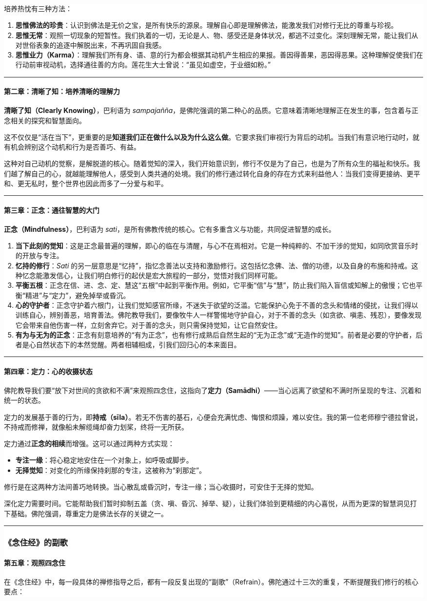 培养热忱有三种方法：

1. **思惟佛法的珍贵**：认识到佛法是无价之宝，是所有快乐的源泉。理解自心即是理解佛法，能激发我们对修行无比的尊重与珍视。
2. **思惟无常**：观照一切现象的短暂性。我们执着的一切，无论是人、物、感受还是身体状况，都逃不过变化。深刻理解无常，能让我们从对世俗表象的追逐中解脱出来，不再巩固自我感。
3. **思惟业力（Karma）**：理解我们所有身、语、意的行为都会根据其动机产生相应的果报。善因得善果，恶因得恶果。这种理解促使我们在行动前审视动机，选择通往善的方向。莲花生大士曾说：“虽见如虚空，于业细如粉。”

---

#### 第二章：清晰了知：培养清晰的理解力

**清晰了知（Clearly Knowing）**，巴利语为 *sampajañña*，是佛陀强调的第二种心的品质。它意味着清晰地理解正在发生的事，包含着与正念相关的探究和智慧面向。

这不仅仅是“活在当下”，更重要的是**知道我们正在做什么以及为什么这么做**。它要求我们审视行为背后的动机。当我们有意识地行动时，就有机会辨别这个动机和行为是否善巧、有益。

这种对自己动机的觉察，是解脱道的核心。随着觉知的深入，我们开始意识到，修行不仅是为了自己，也是为了所有众生的福祉和快乐。我们越了解自己的心，就越能理解他人，感受到人类共通的处境。我们的修行通过转化自身的存在方式来利益他人：当我们变得更接纳、更平和、更无私时，整个世界也因此而多了一分爱与和平。

---

#### 第三章：正念：通往智慧的大门

**正念（Mindfulness）**，巴利语为 *sati*，是所有佛教传统的核心。它有多重含义与功能，共同促进智慧的成长。

1. **当下此刻的觉知**：这是正念最普遍的理解，即心的临在与清醒，与心不在焉相对。它是一种纯粹的、不加干涉的觉知，如同欣赏音乐时的开放与专注。
2. **忆持的修行**：*Sati* 的另一层意思是“忆持”，指忆念善法以支持和激励修行。这包括忆念佛、法、僧的功德，以及自身的布施和持戒。这种忆念能激发信心，让我们明白修行的起伏是宏大旅程的一部分，觉悟对我们同样可能。
3. **平衡五根**：正念在信、进、念、定、慧这“五根”中起到平衡作用。例如，它平衡“信”与“慧”，防止我们陷入盲信或知解上的傲慢；它也平衡“精进”与“定力”，避免掉举或昏沉。
4. **心的守护者**：正念守护着六根门，让我们觉知感官所缘，不迷失于欲望的泛滥。它能保护心免于不善的念头和情绪的侵扰，让我们得以训练自心，辨别善恶，培育善法。佛陀教导我们，要像牧牛人一样警惕地守护自心，对于不善的念头（如贪欲、嗔恚、残忍），要像发现它会带来自他伤害一样，立刻舍弃它。对于善的念头，则只需保持觉知，让它自然安住。
5. **有为与无为的正念**：正念有刻意培养的“有为正念”，也有修行成熟后自然生起的“无为正念”或“无造作的觉知”。前者是必要的守护者，后者是心自然状态下的本然觉醒。两者相辅相成，引我们回归心的本来面目。

---

#### 第四章：定力：心的收摄状态

佛陀教导我们要“放下对世间的贪欲和不满”来观照四念住，这指向了**定力（Samādhi）**——当心远离了欲望和不满时所呈现的专注、沉着和统一的状态。

定力的发展基于善的行为，即**持戒（sīla）**。若无不伤害的基石，心便会充满忧虑、悔恨和烦躁，难以安住。我的第一位老师穆宁德拉曾说，不持戒而修禅，就像船未解缆绳却奋力划桨，终将一无所获。

定力通过**正念的相续**而增强。这可以通过两种方式实现：

* **专注一缘**：将心稳定地安住在一个对象上，如呼吸或脚步。
* **无择觉知**：对变化的所缘保持刹那的专注，这被称为“刹那定”。

修行是在这两种方法间善巧地转换。当心散乱或昏沉时，专注一缘；当心收摄时，可安住于无择的觉知。

深化定力需要时间。它能帮助我们暂时抑制五盖（贪、嗔、昏沉、掉举、疑），让我们体验到更精细的内心喜悦，从而为更深的智慧洞见打下基础。佛陀强调，尊重定力是佛法长存的关键之一。

---

### 《念住经》的副歌

#### 第五章：观照四念住

在《念住经》中，每一段具体的禅修指导之后，都有一段反复出现的“副歌”（Refrain）。佛陀通过十三次的重复，不断提醒我们修行的核心要点：
